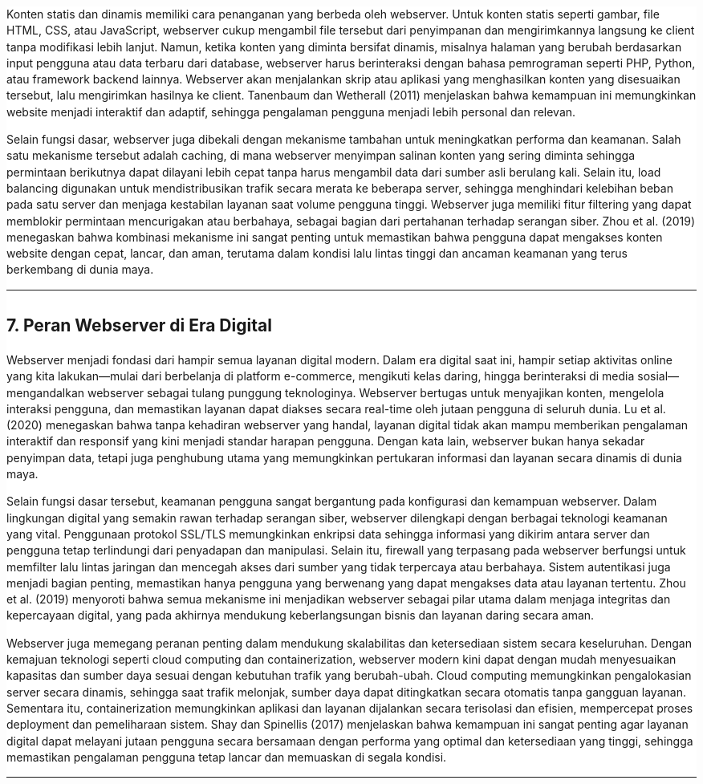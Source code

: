 Konten statis dan dinamis memiliki cara penanganan yang berbeda oleh webserver. Untuk konten statis seperti gambar, file HTML, CSS, atau JavaScript, webserver cukup mengambil file tersebut dari penyimpanan dan mengirimkannya langsung ke client tanpa modifikasi lebih lanjut. Namun, ketika konten yang diminta bersifat dinamis, misalnya halaman yang berubah berdasarkan input pengguna atau data terbaru dari database, webserver harus berinteraksi dengan bahasa pemrograman seperti PHP, Python, atau framework backend lainnya. Webserver akan menjalankan skrip atau aplikasi yang menghasilkan konten yang disesuaikan tersebut, lalu mengirimkan hasilnya ke client. Tanenbaum dan Wetherall (2011) menjelaskan bahwa kemampuan ini memungkinkan website menjadi interaktif dan adaptif, sehingga pengalaman pengguna menjadi lebih personal dan relevan.

Selain fungsi dasar, webserver juga dibekali dengan mekanisme tambahan untuk meningkatkan performa dan keamanan. Salah satu mekanisme tersebut adalah caching, di mana webserver menyimpan salinan konten yang sering diminta sehingga permintaan berikutnya dapat dilayani lebih cepat tanpa harus mengambil data dari sumber asli berulang kali. Selain itu, load balancing digunakan untuk mendistribusikan trafik secara merata ke beberapa server, sehingga menghindari kelebihan beban pada satu server dan menjaga kestabilan layanan saat volume pengguna tinggi. Webserver juga memiliki fitur filtering yang dapat memblokir permintaan mencurigakan atau berbahaya, sebagai bagian dari pertahanan terhadap serangan siber. Zhou et al. (2019) menegaskan bahwa kombinasi mekanisme ini sangat penting untuk memastikan bahwa pengguna dapat mengakses konten website dengan cepat, lancar, dan aman, terutama dalam kondisi lalu lintas tinggi dan ancaman keamanan yang terus berkembang di dunia maya.

---

## 7. Peran Webserver di Era Digital

Webserver menjadi fondasi dari hampir semua layanan digital modern. Dalam era digital saat ini, hampir setiap aktivitas online yang kita lakukan—mulai dari berbelanja di platform e-commerce, mengikuti kelas daring, hingga berinteraksi di media sosial—mengandalkan webserver sebagai tulang punggung teknologinya. Webserver bertugas untuk menyajikan konten, mengelola interaksi pengguna, dan memastikan layanan dapat diakses secara real-time oleh jutaan pengguna di seluruh dunia. Lu et al. (2020) menegaskan bahwa tanpa kehadiran webserver yang handal, layanan digital tidak akan mampu memberikan pengalaman interaktif dan responsif yang kini menjadi standar harapan pengguna. Dengan kata lain, webserver bukan hanya sekadar penyimpan data, tetapi juga penghubung utama yang memungkinkan pertukaran informasi dan layanan secara dinamis di dunia maya.

Selain fungsi dasar tersebut, keamanan pengguna sangat bergantung pada konfigurasi dan kemampuan webserver. Dalam lingkungan digital yang semakin rawan terhadap serangan siber, webserver dilengkapi dengan berbagai teknologi keamanan yang vital. Penggunaan protokol SSL/TLS memungkinkan enkripsi data sehingga informasi yang dikirim antara server dan pengguna tetap terlindungi dari penyadapan dan manipulasi. Selain itu, firewall yang terpasang pada webserver berfungsi untuk memfilter lalu lintas jaringan dan mencegah akses dari sumber yang tidak terpercaya atau berbahaya. Sistem autentikasi juga menjadi bagian penting, memastikan hanya pengguna yang berwenang yang dapat mengakses data atau layanan tertentu. Zhou et al. (2019) menyoroti bahwa semua mekanisme ini menjadikan webserver sebagai pilar utama dalam menjaga integritas dan kepercayaan digital, yang pada akhirnya mendukung keberlangsungan bisnis dan layanan daring secara aman.

Webserver juga memegang peranan penting dalam mendukung skalabilitas dan ketersediaan sistem secara keseluruhan. Dengan kemajuan teknologi seperti cloud computing dan containerization, webserver modern kini dapat dengan mudah menyesuaikan kapasitas dan sumber daya sesuai dengan kebutuhan trafik yang berubah-ubah. Cloud computing memungkinkan pengalokasian server secara dinamis, sehingga saat trafik melonjak, sumber daya dapat ditingkatkan secara otomatis tanpa gangguan layanan. Sementara itu, containerization memungkinkan aplikasi dan layanan dijalankan secara terisolasi dan efisien, mempercepat proses deployment dan pemeliharaan sistem. Shay dan Spinellis (2017) menjelaskan bahwa kemampuan ini sangat penting agar layanan digital dapat melayani jutaan pengguna secara bersamaan dengan performa yang optimal dan ketersediaan yang tinggi, sehingga memastikan pengalaman pengguna tetap lancar dan memuaskan di segala kondisi.

---